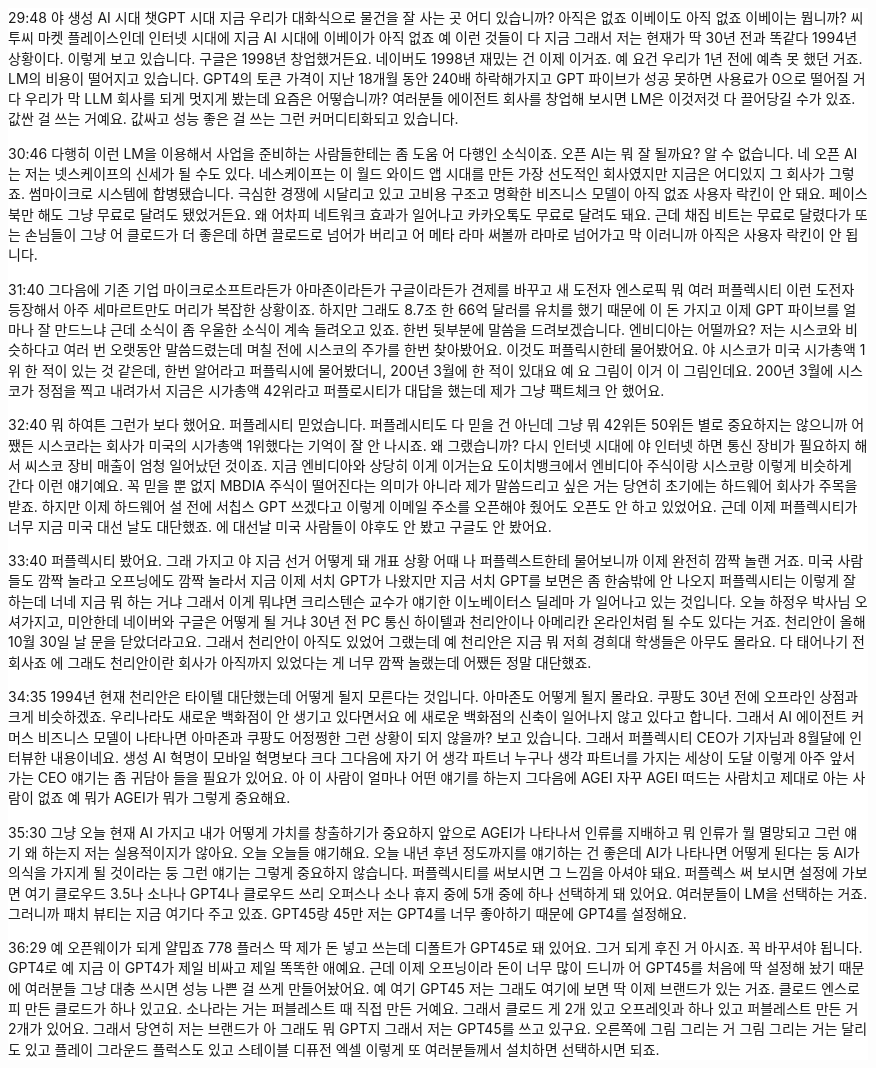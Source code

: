 29:48 
야 생성 AI 시대 챗GPT 시대 지금 우리가 대화식으로 물건을 잘 사는 곳 어디 있습니까? 아직은 없죠 이베이도 아직 없죠 이베이는 뭡니까? 씨투씨 마켓 플레이스인데 인터넷 시대에 지금 AI 시대에 이베이가 아직 없죠 예 이런 것들이 다 지금 그래서 저는 현재가 딱 30년 전과 똑같다 1994년 상황이다. 이렇게 보고 있습니다. 구글은 1998년 창업했거든요. 네이버도 1998년 재밌는 건 이제 이거죠. 예 요건 우리가 1년 전에 예측 못 했던 거죠. LM의 비용이 떨어지고 있습니다. GPT4의 토큰 가격이 지난 18개월 동안 240배 하락해가지고 GPT 파이브가 성공 못하면 사용료가 0으로 떨어질 거다 우리가 막 LLM 회사를 되게 멋지게 봤는데 요즘은 어떻습니까? 여러분들 에이전트 회사를 창업해 보시면 LM은 이것저것 다 끌어당길 수가 있죠. 값싼 걸 쓰는 거예요. 값싸고 성능 좋은 걸 쓰는 그런 커머디티화되고 있습니다. 

30:46 
다행히 이런 LM을 이용해서 사업을 준비하는 사람들한테는 좀 도움 어 다행인 소식이죠. 오픈 AI는 뭐 잘 될까요? 알 수 없습니다. 네 오픈 AI는 저는 넷스케이프의 신세가 될 수도 있다. 네스케이프는 이 월드 와이드 앱 시대를 만든 가장 선도적인 회사였지만 지금은 어디있지 그 회사가 그렇죠. 썸마이크로 시스템에 합병됐습니다. 극심한 경쟁에 시달리고 있고 고비용 구조고 명확한 비즈니스 모델이 아직 없죠 사용자 락킨이 안 돼요. 페이스북만 해도 그냥 무료로 달려도 됐었거든요. 왜 어차피 네트워크 효과가 일어나고 카카오톡도 무료로 달려도 돼요. 근데 채집 비트는 무료로 달렸다가 또는 손님들이 그냥 어 클로드가 더 좋은데 하면 끌로드로 넘어가 버리고 어 메타 라마 써볼까 라마로 넘어가고 막 이러니까 아직은 사용자 락킨이 안 됩니다. 

31:40 
그다음에 기존 기업 마이크로소프트라든가 아마존이라든가 구글이라든가 견제를 바꾸고 새 도전자 엔스로픽 뭐 여러 퍼플렉시티 이런 도전자 등장해서 아주 세마르트만도 머리가 복잡한 상황이죠. 하지만 그래도 8.7조 한 66억 달러를 유치를 했기 때문에 이 돈 가지고 이제 GPT 파이브를 얼마나 잘 만드느냐 근데 소식이 좀 우울한 소식이 계속 들려오고 있죠. 한번 뒷부분에 말씀을 드려보겠습니다. 엔비디아는 어떨까요? 저는 시스코와 비슷하다고 여러 번 오랫동안 말씀드렸는데 며칠 전에 시스코의 주가를 한번 찾아봤어요. 이것도 퍼플릭시한테 물어봤어요. 야 시스코가 미국 시가총액 1위 한 적이 있는 것 같은데, 한번 알어라고 퍼플릭시에 물어봤더니, 200년 3월에 한 적이 있대요 예 요 그림이 이거 이 그림인데요. 200년 3월에 시스코가 정점을 찍고 내려가서 지금은 시가총액 42위라고 퍼플로시티가 대답을 했는데 제가 그냥 팩트체크 안 했어요. 

32:40 
뭐 하여튼 그런가 보다 했어요. 퍼플레시티 믿었습니다. 퍼플레시티도 다 믿을 건 아닌데 그냥 뭐 42위든 50위든 별로 중요하지는 않으니까 어쨌든 시스코라는 회사가 미국의 시가총액 1위했다는 기억이 잘 안 나시죠. 왜 그랬습니까? 다시 인터넷 시대에 야 인터넷 하면 통신 장비가 필요하지 해서 씨스코 장비 매출이 엄청 일어났던 것이죠. 지금 엔비디아와 상당히 이게 이거는요 도이치뱅크에서 엔비디아 주식이랑 시스코랑 이렇게 비슷하게 간다 이런 얘기예요. 꼭 믿을 뿐 없지 MBDIA 주식이 떨어진다는 의미가 아니라 제가 말씀드리고 싶은 거는 당연히 초기에는 하드웨어 회사가 주목을 받죠. 하지만 이제 하드웨어 설 전에 서칩스 GPT 쓰겠다고 이렇게 이메일 주소를 오픈해야 줬어도 오픈도 안 하고 있었어요. 근데 이제 퍼플렉시티가 너무 지금 미국 대선 날도 대단했죠. 에 대선날 미국 사람들이 야후도 안 봤고 구글도 안 봤어요. 

33:40 
퍼플렉시티 봤어요. 그래 가지고 야 지금 선거 어떻게 돼 개표 상황 어때 나 퍼플렉스트한테 물어보니까 이제 완전히 깜짝 놀랜 거죠. 미국 사람들도 깜짝 놀라고 오프닝에도 깜짝 놀라서 지금 이제 서치 GPT가 나왔지만 지금 서치 GPT를 보면은 좀 한숨밖에 안 나오지 퍼플렉시티는 이렇게 잘하는데 너네 지금 뭐 하는 거냐 그래서 이게 뭐냐면 크리스텐슨 교수가 얘기한 이노베이터스 딜레마 가 일어나고 있는 것입니다. 오늘 하정우 박사님 오셔가지고, 미안한데 네이버와 구글은 어떻게 될 거냐 30년 전 PC 통신 하이텔과 천리안이나 아메리칸 온라인처럼 될 수도 있다는 거죠. 천리안이 올해 10월 30일 날 문을 닫았더라고요. 그래서 천리안이 아직도 있었어 그랬는데 예 천리안은 지금 뭐 저희 경희대 학생들은 아무도 몰라요. 다 태어나기 전 회사죠 에 그래도 천리안이란 회사가 아직까지 있었다는 게 너무 깜짝 놀랬는데 어쨌든 정말 대단했죠. 

34:35 
1994년 현재 천리안은 타이텔 대단했는데 어떻게 될지 모른다는 것입니다. 아마존도 어떻게 될지 몰라요. 쿠팡도 30년 전에 오프라인 상점과 크게 비슷하겠죠. 우리나라도 새로운 백화점이 안 생기고 있다면서요 에 새로운 백화점의 신축이 일어나지 않고 있다고 합니다. 그래서 AI 에이전트 커머스 비즈니스 모델이 나타나면 아마존과 쿠팡도 어정쩡한 그런 상황이 되지 않을까? 보고 있습니다. 그래서 퍼플렉시티 CEO가 기자님과 8월달에 인터뷰한 내용이네요. 생성 AI 혁명이 모바일 혁명보다 크다 그다음에 자기 어 생각 파트너 누구나 생각 파트너를 가지는 세상이 도달 이렇게 아주 앞서가는 CEO 얘기는 좀 귀담아 들을 필요가 있어요. 아 이 사람이 얼마나 어떤 얘기를 하는지 그다음에 AGEI 자꾸 AGEI 떠드는 사람치고 제대로 아는 사람이 없죠 예 뭐가 AGEI가 뭐가 그렇게 중요해요. 

35:30 
그냥 오늘 현재 AI 가지고 내가 어떻게 가치를 창출하기가 중요하지 앞으로 AGEI가 나타나서 인류를 지배하고 뭐 인류가 뭘 멸망되고 그런 얘기 왜 하는지 저는 실용적이지가 않아요. 오늘 오늘들 얘기해요. 오늘 내년 후년 정도까지를 얘기하는 건 좋은데 AI가 나타나면 어떻게 된다는 둥 AI가 의식을 가지게 될 것이라는 둥 그런 얘기는 그렇게 중요하지 않습니다. 퍼플렉시티를 써보시면 그 느낌을 아셔야 돼요. 퍼플렉스 써 보시면 설정에 가보면 여기 클로우드 3.5나 소나나 GPT4나 클로우드 쓰리 오퍼스나 소나 휴지 중에 5개 중에 하나 선택하게 돼 있어요. 여러분들이 LM을 선택하는 거죠. 그러니까 패치 뷰티는 지금 여기다 주고 있죠. GPT45랑 45만 저는 GPT4를 너무 좋아하기 때문에 GPT4를 설정해요. 

36:29 
예 오픈웨이가 되게 얄밉죠 778 플러스 딱 제가 돈 넣고 쓰는데 디폴트가 GPT45로 돼 있어요. 그거 되게 후진 거 아시죠. 꼭 바꾸셔야 됩니다. GPT4로 예 지금 이 GPT4가 제일 비싸고 제일 똑똑한 애예요. 근데 이제 오프닝이라 돈이 너무 많이 드니까 어 GPT45를 처음에 딱 설정해 놨기 때문에 여러분들 그냥 대충 쓰시면 성능 나쁜 걸 쓰게 만들어놨어요. 예 여기 GPT45 저는 그래도 여기에 보면 딱 이제 브랜드가 있는 거죠. 클로드 엔스로피 만든 클로드가 하나 있고요. 소나라는 거는 퍼블레스트 때 직접 만든 거예요. 그래서 클로드 게 2개 있고 오프레잇과 하나 있고 퍼블레스트 만든 거 2개가 있어요. 그래서 당연히 저는 브랜드가 아 그래도 뭐 GPT지 그래서 저는 GPT45를 쓰고 있구요. 오른쪽에 그림 그리는 거 그림 그리는 거는 달리도 있고 플레이 그라운드 플럭스도 있고 스테이블 디퓨전 엑셀 이렇게 또 여러분들께서 설치하면 선택하시면 되죠. 
